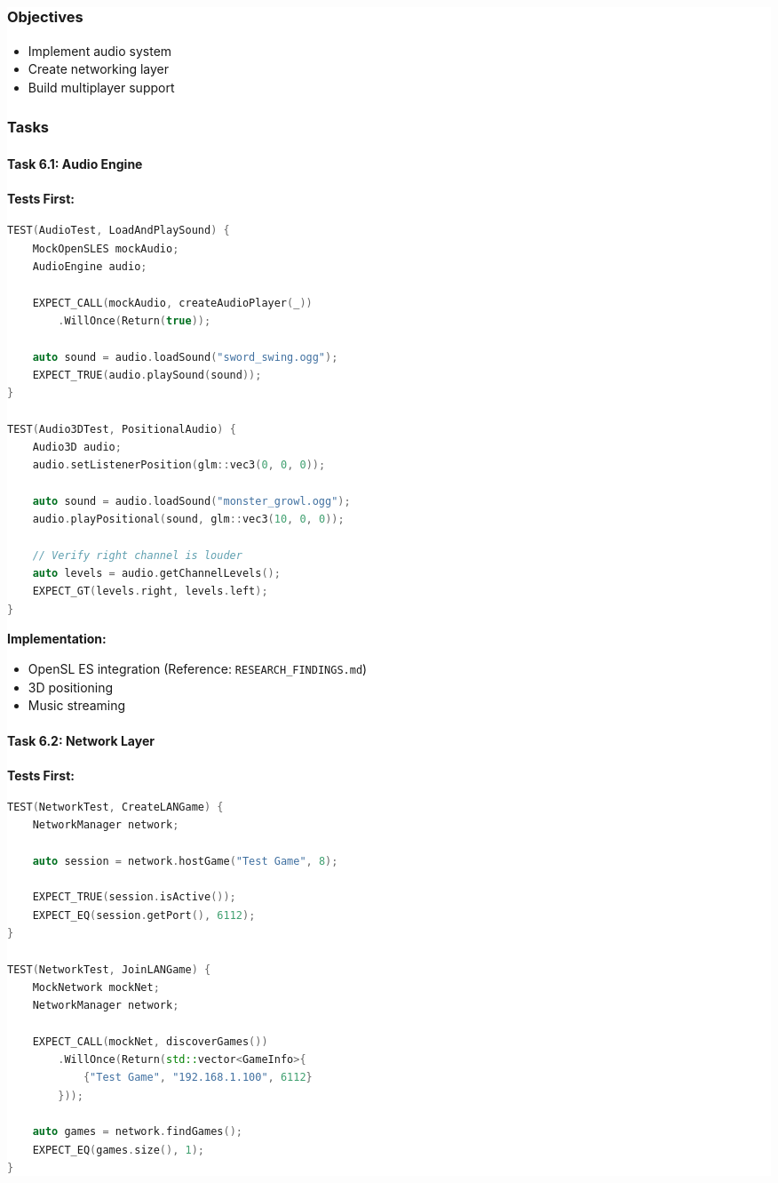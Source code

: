 ### Objectives
- Implement audio system
- Create networking layer
- Build multiplayer support

### Tasks

#### Task 6.1: Audio Engine
**Tests First:**
```cpp
TEST(AudioTest, LoadAndPlaySound) {
    MockOpenSLES mockAudio;
    AudioEngine audio;
    
    EXPECT_CALL(mockAudio, createAudioPlayer(_))
        .WillOnce(Return(true));
    
    auto sound = audio.loadSound("sword_swing.ogg");
    EXPECT_TRUE(audio.playSound(sound));
}

TEST(Audio3DTest, PositionalAudio) {
    Audio3D audio;
    audio.setListenerPosition(glm::vec3(0, 0, 0));
    
    auto sound = audio.loadSound("monster_growl.ogg");
    audio.playPositional(sound, glm::vec3(10, 0, 0));
    
    // Verify right channel is louder
    auto levels = audio.getChannelLevels();
    EXPECT_GT(levels.right, levels.left);
}
```

**Implementation:**
- OpenSL ES integration (Reference: `RESEARCH_FINDINGS.md`)
- 3D positioning
- Music streaming

#### Task 6.2: Network Layer
**Tests First:**
```cpp
TEST(NetworkTest, CreateLANGame) {
    NetworkManager network;
    
    auto session = network.hostGame("Test Game", 8);
    
    EXPECT_TRUE(session.isActive());
    EXPECT_EQ(session.getPort(), 6112);
}

TEST(NetworkTest, JoinLANGame) {
    MockNetwork mockNet;
    NetworkManager network;
    
    EXPECT_CALL(mockNet, discoverGames())
        .WillOnce(Return(std::vector<GameInfo>{
            {"Test Game", "192.168.1.100", 6112}
        }));
    
    auto games = network.findGames();
    EXPECT_EQ(games.size(), 1);
}
```
